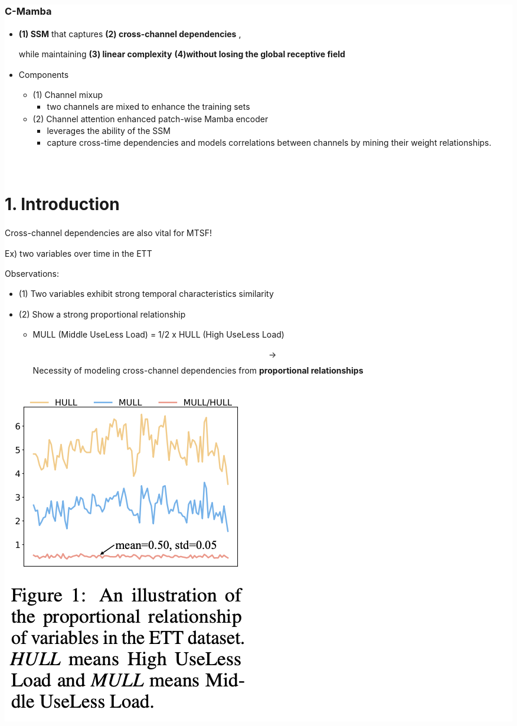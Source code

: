 ### C-Mamba

- **(1) SSM** that captures **(2) cross-channel dependencies** ,

  while maintaining **(3) linear complexity** **(4)without losing the global receptive field**

- Components
  - (1) Channel mixup
    - two channels are mixed to enhance the training sets
  - (2) Channel attention enhanced patch-wise Mamba encoder 
    - leverages the ability of the SSM
    - capture cross-time dependencies and models correlations between channels by mining their weight relationships. 

<br>

# 1. Introduction

Cross-channel dependencies are also vital for MTSF!

Ex) two variables over time in the ETT



Observations: 

- (1) Two variables exhibit strong temporal characteristics similarity

- (2) Show a strong proportional relationship

  - MULL (Middle UseLess Load)  = 1/2 x HULL (High UseLess Load)

    $$\rightarrow$$ Necessity of modeling cross-channel dependencies from **proportional relationships**

![figure2](/assets/img/ts2/img135.png)
